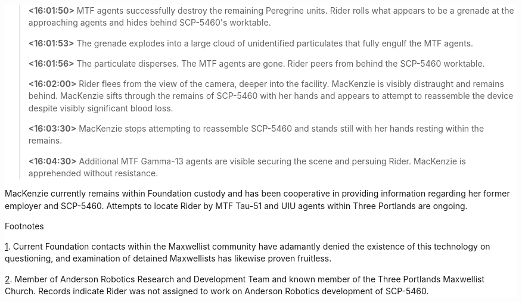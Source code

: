 > **<16:01:50>** MTF agents successfully destroy the remaining Peregrine units. Rider rolls what appears to be a grenade at the approaching agents and hides behind SCP-5460's worktable.
> 
> **<16:01:53>** The grenade explodes into a large cloud of unidentified particulates that fully engulf the MTF agents.
> 
> **<16:01:56>** The particulate disperses. The MTF agents are gone. Rider peers from behind the SCP-5460 worktable.
> 
> **<16:02:00>** Rider flees from the view of the camera, deeper into the facility. MacKenzie is visibly distraught and remains behind. MacKenzie sifts through the remains of SCP-5460 with her hands and appears to attempt to reassemble the device despite visibly significant blood loss.
> 
> **<16:03:30>** MacKenzie stops attempting to reassemble SCP-5460 and stands still with her hands resting within the remains.
> 
> **<16:04:30>** Additional MTF Gamma-13 agents are visible securing the scene and persuing Rider. MacKenzie is apprehended without resistance.

MacKenzie currently remains within Foundation custody and has been cooperative in providing information regarding her former employer and SCP-5460. Attempts to locate Rider by MTF Tau-51 and UIU agents within Three Portlands are ongoing.

Footnotes

[1](javascript:;). Current Foundation contacts within the Maxwellist community have adamantly denied the existence of this technology on questioning, and examination of detained Maxwellists has likewise proven fruitless.

[2](javascript:;). Member of Anderson Robotics Research and Development Team and known member of the Three Portlands Maxwellist Church. Records indicate Rider was not assigned to work on Anderson Robotics development of SCP-5460.